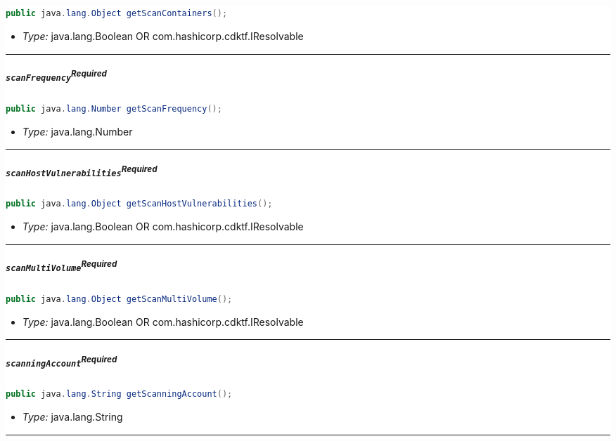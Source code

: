```java
public java.lang.Object getScanContainers();
```

- *Type:* java.lang.Boolean OR com.hashicorp.cdktf.IResolvable

---

##### `scanFrequency`<sup>Required</sup> <a name="scanFrequency" id="rhizo-co-terraform-provider-lacework.integrationAwsOrgAgentlessScanning.IntegrationAwsOrgAgentlessScanning.property.scanFrequency"></a>

```java
public java.lang.Number getScanFrequency();
```

- *Type:* java.lang.Number

---

##### `scanHostVulnerabilities`<sup>Required</sup> <a name="scanHostVulnerabilities" id="rhizo-co-terraform-provider-lacework.integrationAwsOrgAgentlessScanning.IntegrationAwsOrgAgentlessScanning.property.scanHostVulnerabilities"></a>

```java
public java.lang.Object getScanHostVulnerabilities();
```

- *Type:* java.lang.Boolean OR com.hashicorp.cdktf.IResolvable

---

##### `scanMultiVolume`<sup>Required</sup> <a name="scanMultiVolume" id="rhizo-co-terraform-provider-lacework.integrationAwsOrgAgentlessScanning.IntegrationAwsOrgAgentlessScanning.property.scanMultiVolume"></a>

```java
public java.lang.Object getScanMultiVolume();
```

- *Type:* java.lang.Boolean OR com.hashicorp.cdktf.IResolvable

---

##### `scanningAccount`<sup>Required</sup> <a name="scanningAccount" id="rhizo-co-terraform-provider-lacework.integrationAwsOrgAgentlessScanning.IntegrationAwsOrgAgentlessScanning.property.scanningAccount"></a>

```java
public java.lang.String getScanningAccount();
```

- *Type:* java.lang.String

---

